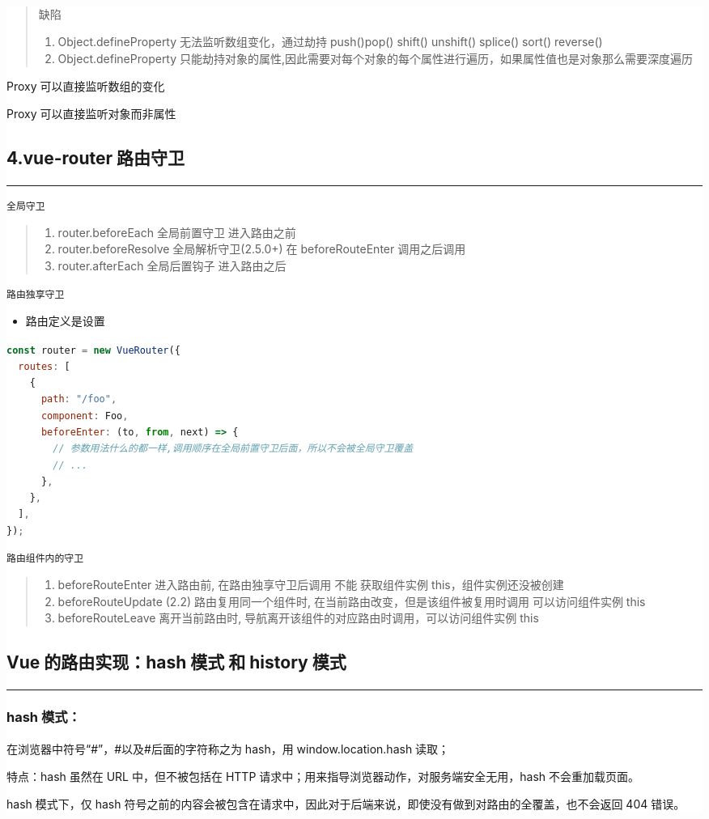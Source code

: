 > 缺陷
>
> 1. Object.defineProperty 无法监听数组变化，通过劫持 push()pop() shift() unshift() splice() sort() reverse()
> 2. Object.defineProperty 只能劫持对象的属性,因此需要对每个对象的每个属性进行遍历，如果属性值也是对象那么需要深度遍历

Proxy 可以直接监听数组的变化

Proxy 可以直接监听对象而非属性

## 4.vue-router 路由守卫

---

`全局守卫`

> 1.  router.beforeEach 全局前置守卫 进入路由之前
> 2.  router.beforeResolve 全局解析守卫(2.5.0+) 在 beforeRouteEnter 调用之后调用
> 3.  router.afterEach 全局后置钩子 进入路由之后

`路由独享守卫`

- 路由定义是设置

```js
const router = new VueRouter({
  routes: [
    {
      path: "/foo",
      component: Foo,
      beforeEnter: (to, from, next) => {
        // 参数用法什么的都一样,调用顺序在全局前置守卫后面，所以不会被全局守卫覆盖
        // ...
      },
    },
  ],
});
```

`路由组件内的守卫`

> 1.  beforeRouteEnter 进入路由前, 在路由独享守卫后调用 不能 获取组件实例 this，组件实例还没被创建
> 2.  beforeRouteUpdate (2.2) 路由复用同一个组件时, 在当前路由改变，但是该组件被复用时调用 可以访问组件实例 this
> 3.  beforeRouteLeave 离开当前路由时, 导航离开该组件的对应路由时调用，可以访问组件实例 this

## Vue 的路由实现：hash 模式 和 history 模式

---

### hash 模式：

在浏览器中符号“#”，#以及#后面的字符称之为 hash，用 window.location.hash 读取；

特点：hash 虽然在 URL 中，但不被包括在 HTTP 请求中；用来指导浏览器动作，对服务端安全无用，hash 不会重加载页面。

hash 模式下，仅 hash 符号之前的内容会被包含在请求中，因此对于后端来说，即使没有做到对路由的全覆盖，也不会返回 404 错误。
